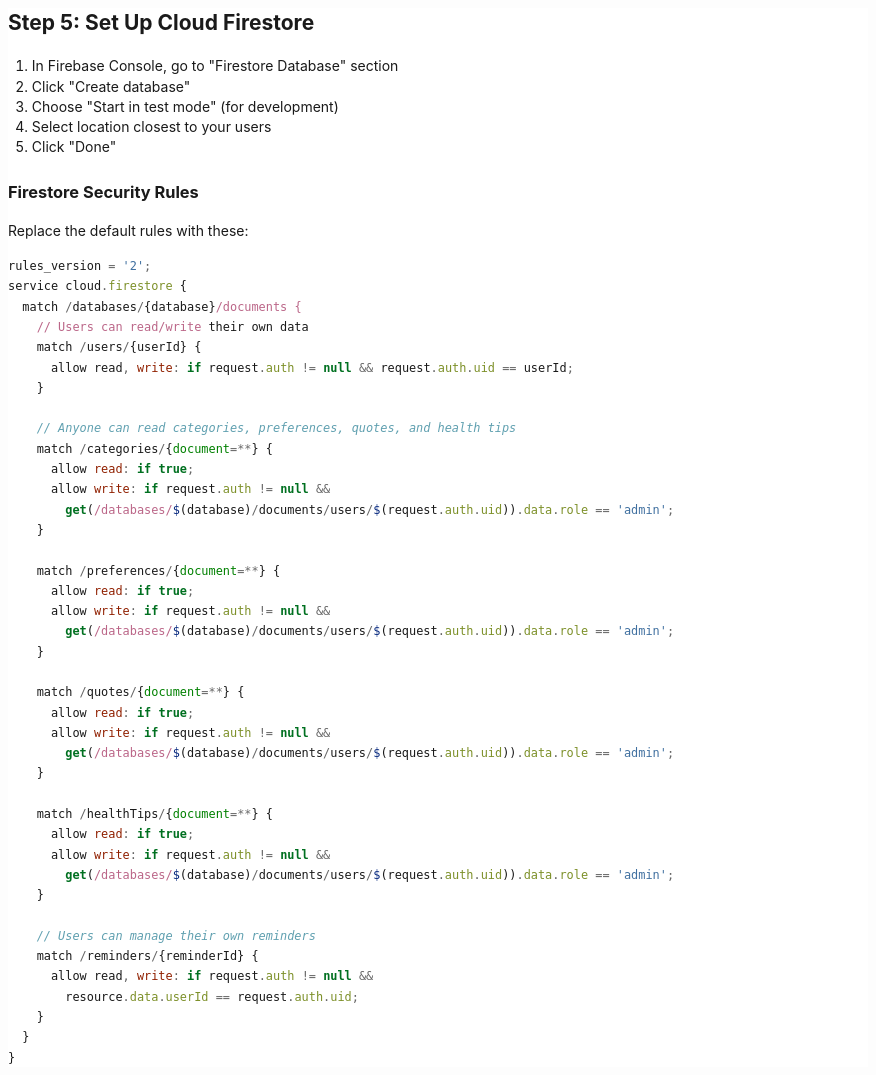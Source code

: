 ## Step 5: Set Up Cloud Firestore

1. In Firebase Console, go to "Firestore Database" section
2. Click "Create database"
3. Choose "Start in test mode" (for development)
4. Select location closest to your users
5. Click "Done"

### Firestore Security Rules

Replace the default rules with these:

```javascript
rules_version = '2';
service cloud.firestore {
  match /databases/{database}/documents {
    // Users can read/write their own data
    match /users/{userId} {
      allow read, write: if request.auth != null && request.auth.uid == userId;
    }
    
    // Anyone can read categories, preferences, quotes, and health tips
    match /categories/{document=**} {
      allow read: if true;
      allow write: if request.auth != null && 
        get(/databases/$(database)/documents/users/$(request.auth.uid)).data.role == 'admin';
    }
    
    match /preferences/{document=**} {
      allow read: if true;
      allow write: if request.auth != null && 
        get(/databases/$(database)/documents/users/$(request.auth.uid)).data.role == 'admin';
    }
    
    match /quotes/{document=**} {
      allow read: if true;
      allow write: if request.auth != null && 
        get(/databases/$(database)/documents/users/$(request.auth.uid)).data.role == 'admin';
    }
    
    match /healthTips/{document=**} {
      allow read: if true;
      allow write: if request.auth != null && 
        get(/databases/$(database)/documents/users/$(request.auth.uid)).data.role == 'admin';
    }
    
    // Users can manage their own reminders
    match /reminders/{reminderId} {
      allow read, write: if request.auth != null && 
        resource.data.userId == request.auth.uid;
    }
  }
}
```
